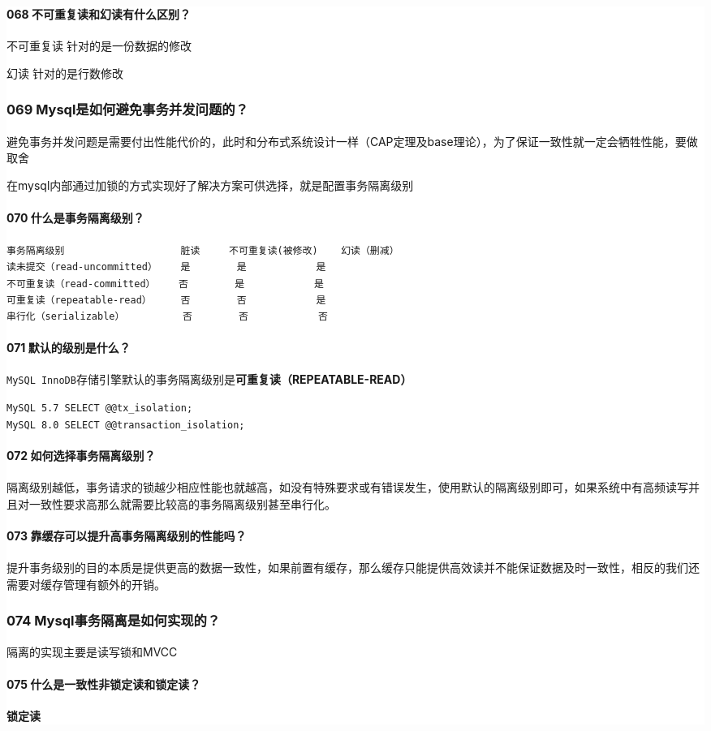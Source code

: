 #### 

#### 068 不可重复读和幻读有什么区别？

不可重复读 针对的是一份数据的修改

幻读 针对的是行数修改



### 069 Mysql是如何避免事务并发问题的？

避免事务并发问题是需要付出性能代价的，此时和分布式系统设计一样（CAP定理及base理论），为了保证一致性就一定会牺牲性能，要做取舍

在mysql内部通过加锁的方式实现好了解决方案可供选择，就是配置事务隔离级别

#### 070	什么是事务隔离级别？



```pgsql
事务隔离级别                    脏读     不可重复读(被修改)    幻读（删减）
读未提交（read-uncommitted）    是        是            是
不可重复读（read-committed）    否        是            是
可重复读（repeatable-read）     否        否            是
串行化（serializable）          否        否            否
```





#### 071	默认的级别是什么？

`MySQL InnoDB`存储引擎默认的事务隔离级别是**可重复读（REPEATABLE-READ）**

```
MySQL 5.7 SELECT @@tx_isolation;
MySQL 8.0 SELECT @@transaction_isolation;
```



#### 072	如何选择事务隔离级别？

隔离级别越低，事务请求的锁越少相应性能也就越高，如没有特殊要求或有错误发生，使用默认的隔离级别即可，如果系统中有高频读写并且对一致性要求高那么就需要比较高的事务隔离级别甚至串行化。

#### 073 靠缓存可以提升高事务隔离级别的性能吗？

提升事务级别的目的本质是提供更高的数据一致性，如果前置有缓存，那么缓存只能提供高效读并不能保证数据及时一致性，相反的我们还需要对缓存管理有额外的开销。



### 074 Mysql事务隔离是如何实现的？

隔离的实现主要是读写锁和MVCC



#### 075	什么是一致性非锁定读和锁定读？

**锁定读**
